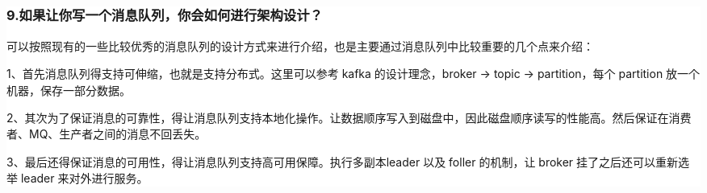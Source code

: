 ### 9.如果让你写一个消息队列，你会如何进行架构设计？

可以按照现有的一些比较优秀的消息队列的设计方式来进行介绍，也是主要通过消息队列中比较重要的几个点来介绍：

1、首先消息队列得支持可伸缩，也就是支持分布式。这里可以参考 kafka 的设计理念，broker -> topic -> partition，每个 partition 放一个机器，保存一部分数据。

2、其次为了保证消息的可靠性，得让消息队列支持本地化操作。让数据顺序写入到磁盘中，因此磁盘顺序读写的性能高。然后保证在消费者、MQ、生产者之间的消息不回丢失。

3、最后还得保证消息的可用性，得让消息队列支持高可用保障。执行多副本leader 以及 foller 的机制，让 broker 挂了之后还可以重新选举 leader 来对外进行服务。